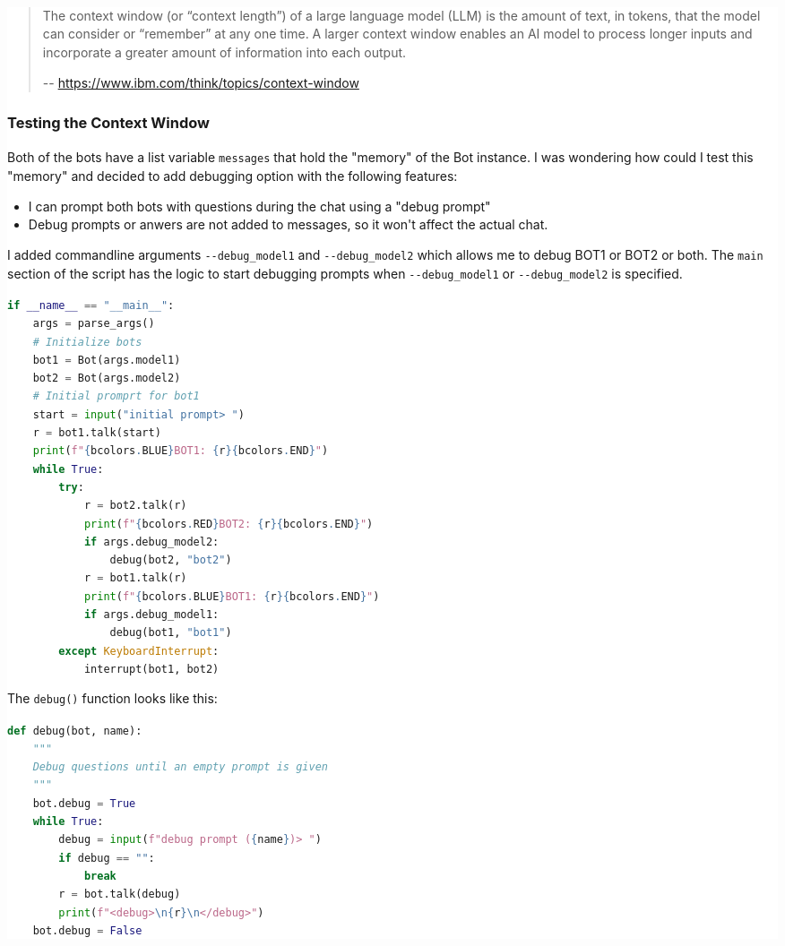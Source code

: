 > The context window (or “context length”) of a large language model (LLM) is the amount of text, in tokens, that the model can consider or “remember” at any one time. A larger context window enables an AI model to process longer inputs and incorporate a greater amount of information into each output.
>  
> -- https://www.ibm.com/think/topics/context-window

### Testing the Context Window

Both of the bots have a list variable `messages` that hold the "memory" of the Bot instance.
I was wondering how could I test this "memory" and decided to add debugging option with the following features:
  
- I can prompt both bots with questions during the chat using a "debug prompt"
- Debug prompts or anwers are not added to messages, so it won't affect the actual chat.
  
I added commandline arguments `--debug_model1` and `--debug_model2` which allows me to debug BOT1 or BOT2 or both.
The `main` section of the script has the logic to start debugging prompts when `--debug_model1` or `--debug_model2` is specified.

```py
if __name__ == "__main__":
    args = parse_args()
    # Initialize bots
    bot1 = Bot(args.model1)
    bot2 = Bot(args.model2)
    # Initial promprt for bot1
    start = input("initial prompt> ")
    r = bot1.talk(start)
    print(f"{bcolors.BLUE}BOT1: {r}{bcolors.END}")
    while True:
        try:
            r = bot2.talk(r)
            print(f"{bcolors.RED}BOT2: {r}{bcolors.END}")
            if args.debug_model2:
                debug(bot2, "bot2")
            r = bot1.talk(r)
            print(f"{bcolors.BLUE}BOT1: {r}{bcolors.END}")
            if args.debug_model1:
                debug(bot1, "bot1")
        except KeyboardInterrupt:
            interrupt(bot1, bot2)
```

The `debug()` function looks like this:

```py
def debug(bot, name):
    """
    Debug questions until an empty prompt is given
    """
    bot.debug = True
    while True:
        debug = input(f"debug prompt ({name})> ")
        if debug == "":
            break
        r = bot.talk(debug)
        print(f"<debug>\n{r}\n</debug>")
    bot.debug = False
```
